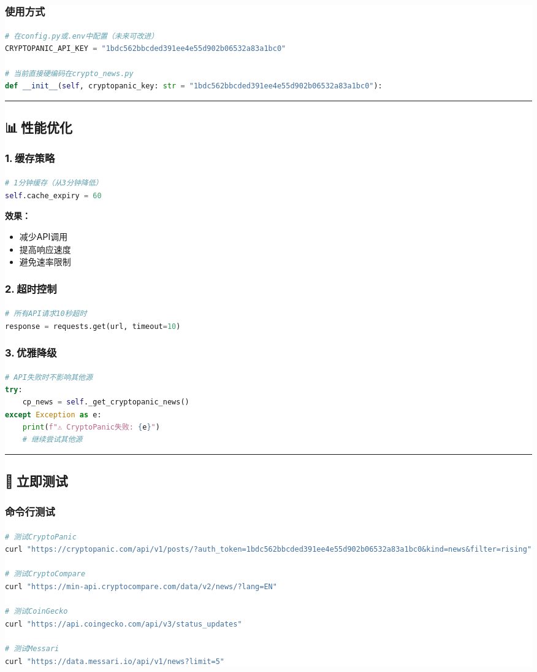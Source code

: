 ### 使用方式
```python
# 在config.py或.env中配置（未来可改进）
CRYPTOPANIC_API_KEY = "1bdc562bbcded391ee4e55d902b06532a83a1bc0"

# 当前直接硬编码在crypto_news.py
def __init__(self, cryptopanic_key: str = "1bdc562bbcded391ee4e55d902b06532a83a1bc0"):
```

---

## 📊 **性能优化**

### 1. 缓存策略
```python
# 1分钟缓存（从3分钟降低）
self.cache_expiry = 60
```

**效果：**
- 减少API调用
- 提高响应速度
- 避免速率限制

### 2. 超时控制
```python
# 所有API请求10秒超时
response = requests.get(url, timeout=10)
```

### 3. 优雅降级
```python
# API失败时不影响其他源
try:
    cp_news = self._get_cryptopanic_news()
except Exception as e:
    print(f"⚠️ CryptoPanic失败: {e}")
    # 继续尝试其他源
```

---

## 🚀 **立即测试**

### 命令行测试
```bash
# 测试CryptoPanic
curl "https://cryptopanic.com/api/v1/posts/?auth_token=1bdc562bbcded391ee4e55d902b06532a83a1bc0&kind=news&filter=rising"

# 测试CryptoCompare
curl "https://min-api.cryptocompare.com/data/v2/news/?lang=EN"

# 测试CoinGecko
curl "https://api.coingecko.com/api/v3/status_updates"

# 测试Messari
curl "https://data.messari.io/api/v1/news?limit=5"
```
